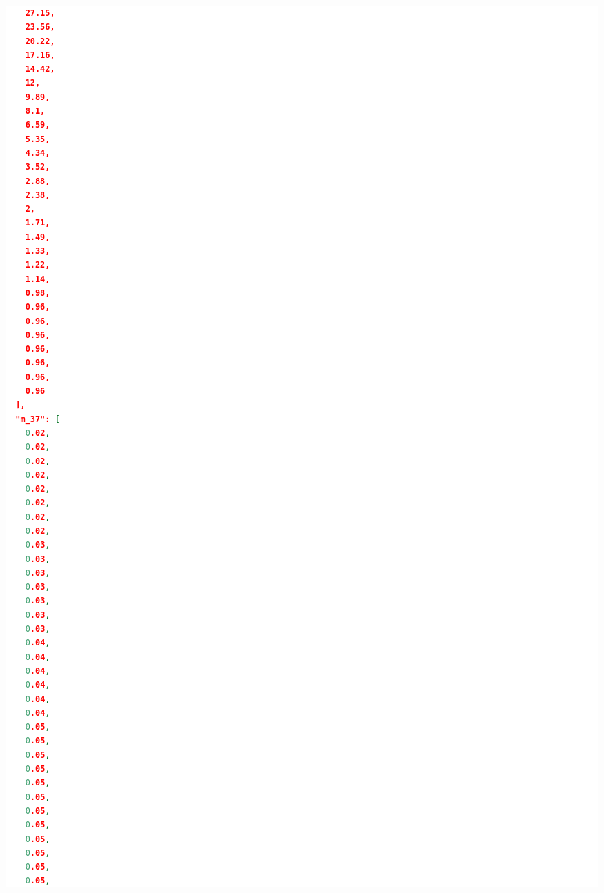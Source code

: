 ```json
    27.15,
    23.56,
    20.22,
    17.16,
    14.42,
    12,
    9.89,
    8.1,
    6.59,
    5.35,
    4.34,
    3.52,
    2.88,
    2.38,
    2,
    1.71,
    1.49,
    1.33,
    1.22,
    1.14,
    0.98,
    0.96,
    0.96,
    0.96,
    0.96,
    0.96,
    0.96,
    0.96
  ],
  "m_37": [
    0.02,
    0.02,
    0.02,
    0.02,
    0.02,
    0.02,
    0.02,
    0.02,
    0.03,
    0.03,
    0.03,
    0.03,
    0.03,
    0.03,
    0.03,
    0.04,
    0.04,
    0.04,
    0.04,
    0.04,
    0.04,
    0.05,
    0.05,
    0.05,
    0.05,
    0.05,
    0.05,
    0.05,
    0.05,
    0.05,
    0.05,
    0.05,
    0.05,
```